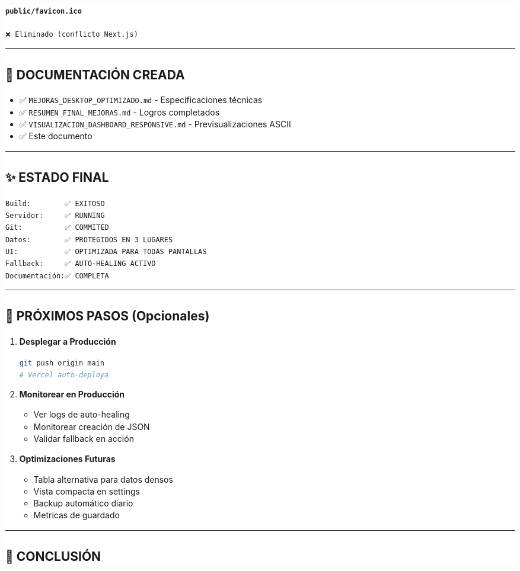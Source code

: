 #### `public/favicon.ico`
```
❌ Eliminado (conflicto Next.js)
```

---

## 📝 DOCUMENTACIÓN CREADA

- ✅ `MEJORAS_DESKTOP_OPTIMIZADO.md` - Especificaciones técnicas
- ✅ `RESUMEN_FINAL_MEJORAS.md` - Logros completados
- ✅ `VISUALIZACION_DASHBOARD_RESPONSIVE.md` - Previsualizaciones ASCII
- ✅ Este documento

---

## ✨ ESTADO FINAL

```
Build:        ✅ EXITOSO
Servidor:     ✅ RUNNING
Git:          ✅ COMMITED
Datos:        ✅ PROTEGIDOS EN 3 LUGARES
UI:           ✅ OPTIMIZADA PARA TODAS PANTALLAS
Fallback:     ✅ AUTO-HEALING ACTIVO
Documentación:✅ COMPLETA
```

---

## 🎯 PRÓXIMOS PASOS (Opcionales)

1. **Desplegar a Producción**
   ```bash
   git push origin main
   # Vercel auto-deploya
   ```

2. **Monitorear en Producción**
   - Ver logs de auto-healing
   - Monitorear creación de JSON
   - Validar fallback en acción

3. **Optimizaciones Futuras**
   - Tabla alternativa para datos densos
   - Vista compacta en settings
   - Backup automático diario
   - Metricas de guardado

---

## 🎉 CONCLUSIÓN
